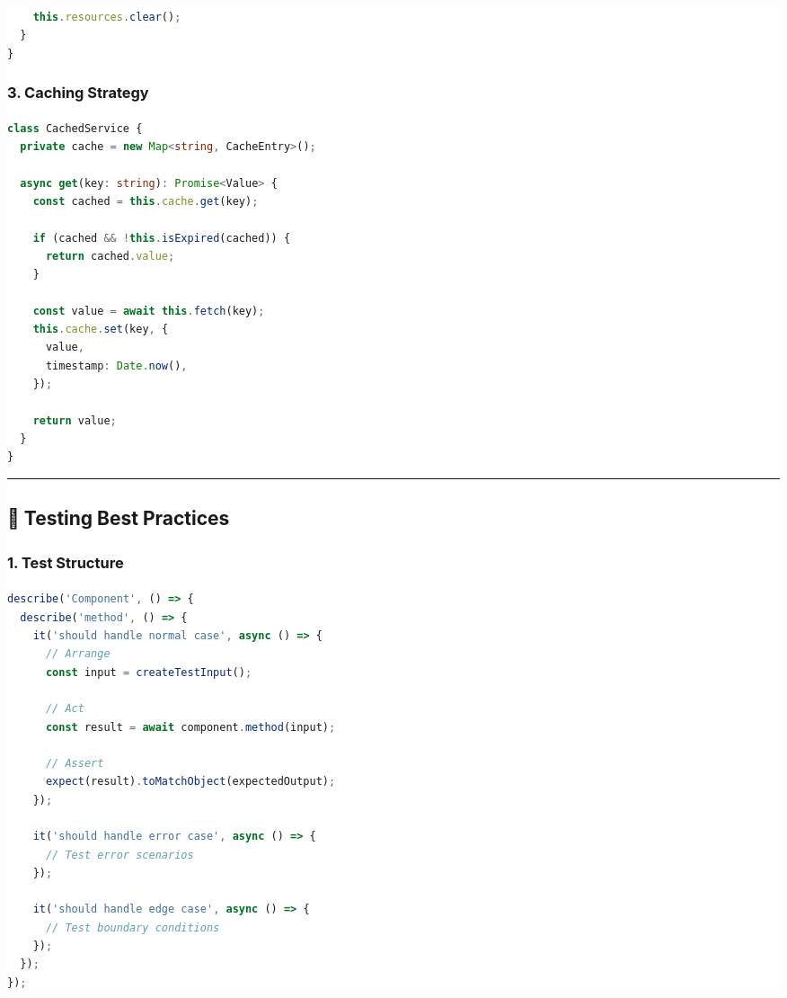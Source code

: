 ```typescript
    this.resources.clear();
  }
}
```

### 3. Caching Strategy
```typescript
class CachedService {
  private cache = new Map<string, CacheEntry>();
  
  async get(key: string): Promise<Value> {
    const cached = this.cache.get(key);
    
    if (cached && !this.isExpired(cached)) {
      return cached.value;
    }
    
    const value = await this.fetch(key);
    this.cache.set(key, {
      value,
      timestamp: Date.now(),
    });
    
    return value;
  }
}
```

---

## 🧪 Testing Best Practices

### 1. Test Structure
```typescript
describe('Component', () => {
  describe('method', () => {
    it('should handle normal case', async () => {
      // Arrange
      const input = createTestInput();
      
      // Act
      const result = await component.method(input);
      
      // Assert
      expect(result).toMatchObject(expectedOutput);
    });
    
    it('should handle error case', async () => {
      // Test error scenarios
    });
    
    it('should handle edge case', async () => {
      // Test boundary conditions
    });
  });
});
```
